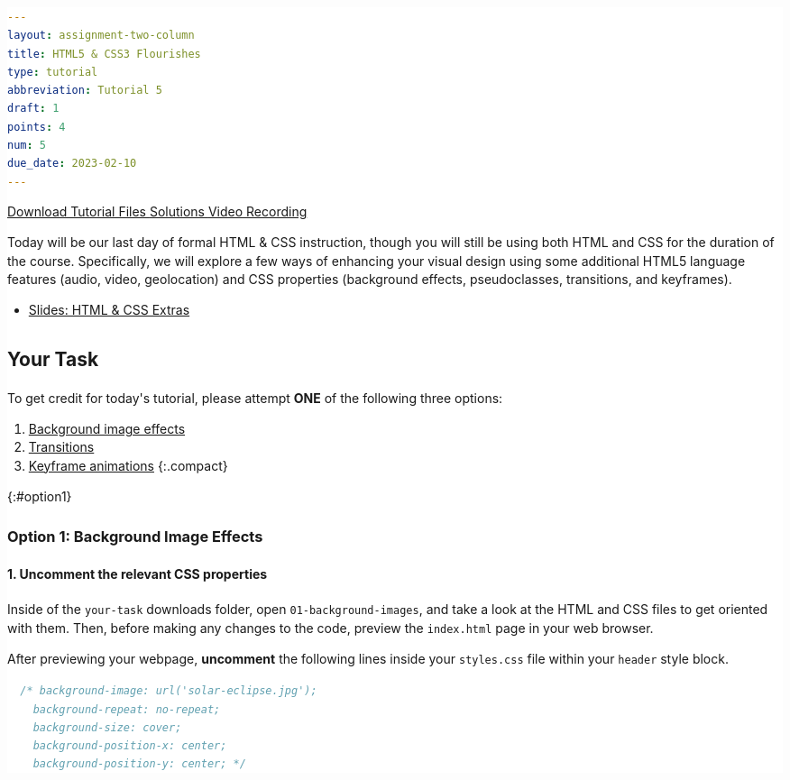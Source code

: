 ```yaml
---
layout: assignment-two-column
title: HTML5 & CSS3 Flourishes
type: tutorial
abbreviation: Tutorial 5
draft: 1
points: 4
num: 5
due_date: 2023-02-10
---
```


<style>
    .compact li {
        line-height: 1.5em;
    }
</style>

<a href="/spring2023/course-files/tutorials/tutorial05.zip" class="nu-button">Download Tutorial Files <i class="fas fa-download"></i></a> <a href="/spring2023/course-files/tutorials/tutorial05_answers.zip" class="button">Solutions <i class="fas fa-download"></i></a> <a href="https://drive.google.com/file/d/1wcFfsEN_2gXQyPd_gQJbiYQKpnTm44Xx/view?usp=sharing" class="button" target="_blank">Video Recording</a> 

Today will be our last day of formal HTML & CSS instruction, though you will still be using both HTML and CSS for the duration of the course. Specifically, we will explore a few ways of enhancing your visual design using some additional HTML5 language features (audio, video, geolocation) and CSS properties (background effects, pseudoclasses, transitions, and keyframes). 

* [Slides: HTML & CSS Extras](https://docs.google.com/presentation/d/1rGWCmbNLIx049tkfq_7_15rGMMnyYO4MSkKp7ER7vwU/edit?usp=sharing)


## Your Task
To get credit for today's tutorial, please attempt **ONE** of the following three options:

1. [Background image effects](#option1)
2. [Transitions](#option2)
3. [Keyframe animations](#option3)
    {:.compact}

{:#option1}
### Option 1: Background Image Effects

#### 1. Uncomment the relevant CSS properties
Inside of the `your-task` downloads folder, open `01-background-images`, and take a look at the HTML and CSS files to get oriented with them. Then, before making any changes to the code, preview the `index.html` page in your web browser.
    
After previewing your webpage, **uncomment** the following lines inside your `styles.css` file within your `header` style block. 

```css
  /* background-image: url('solar-eclipse.jpg');
    background-repeat: no-repeat;
    background-size: cover;
    background-position-x: center;
    background-position-y: center; */
```
